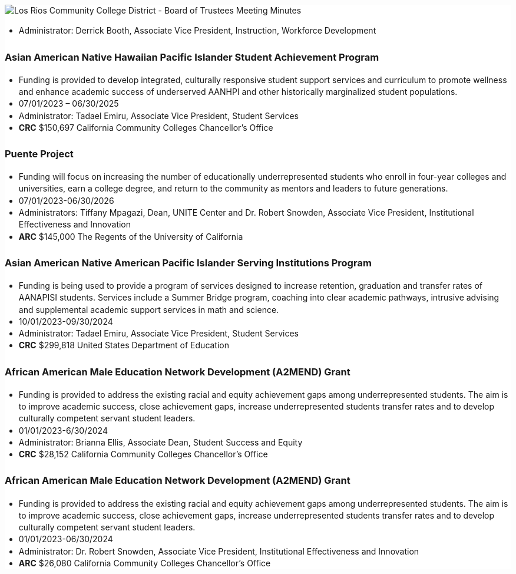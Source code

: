 ![Los Rios Community College District - Board of Trustees Meeting Minutes](https://via.placeholder.com/993x768.png?text=Los+Rios+Community+College+District+-+Board+of+Trustees+Meeting+Minutes)

- Administrator: Derrick Booth, Associate Vice President, Instruction, Workforce Development

### Asian American Native Hawaiian Pacific Islander Student Achievement Program
- Funding is provided to develop integrated, culturally responsive student support services and curriculum to promote wellness and enhance academic success of underserved AANHPI and other historically marginalized student populations.
- 07/01/2023 – 06/30/2025
- Administrator: Tadael Emiru, Associate Vice President, Student Services
- **CRC** $150,697 California Community Colleges Chancellor’s Office

### Puente Project
- Funding will focus on increasing the number of educationally underrepresented students who enroll in four-year colleges and universities, earn a college degree, and return to the community as mentors and leaders to future generations.
- 07/01/2023-06/30/2026
- Administrators: Tiffany Mpagazi, Dean, UNITE Center and Dr. Robert Snowden, Associate Vice President, Institutional Effectiveness and Innovation
- **ARC** $145,000 The Regents of the University of California

### Asian American Native American Pacific Islander Serving Institutions Program
- Funding is being used to provide a program of services designed to increase retention, graduation and transfer rates of AANAPISI students. Services include a Summer Bridge program, coaching into clear academic pathways, intrusive advising and supplemental academic support services in math and science.
- 10/01/2023-09/30/2024
- Administrator: Tadael Emiru, Associate Vice President, Student Services
- **CRC** $299,818 United States Department of Education

### African American Male Education Network Development (A2MEND) Grant
- Funding is provided to address the existing racial and equity achievement gaps among underrepresented students. The aim is to improve academic success, close achievement gaps, increase underrepresented students transfer rates and to develop culturally competent servant student leaders.
- 01/01/2023-6/30/2024
- Administrator: Brianna Ellis, Associate Dean, Student Success and Equity
- **CRC** $28,152 California Community Colleges Chancellor’s Office

### African American Male Education Network Development (A2MEND) Grant
- Funding is provided to address the existing racial and equity achievement gaps among underrepresented students. The aim is to improve academic success, close achievement gaps, increase underrepresented students transfer rates and to develop culturally competent servant student leaders.
- 01/01/2023-06/30/2024
- Administrator: Dr. Robert Snowden, Associate Vice President, Institutional Effectiveness and Innovation
- **ARC** $26,080 California Community Colleges Chancellor’s Office
